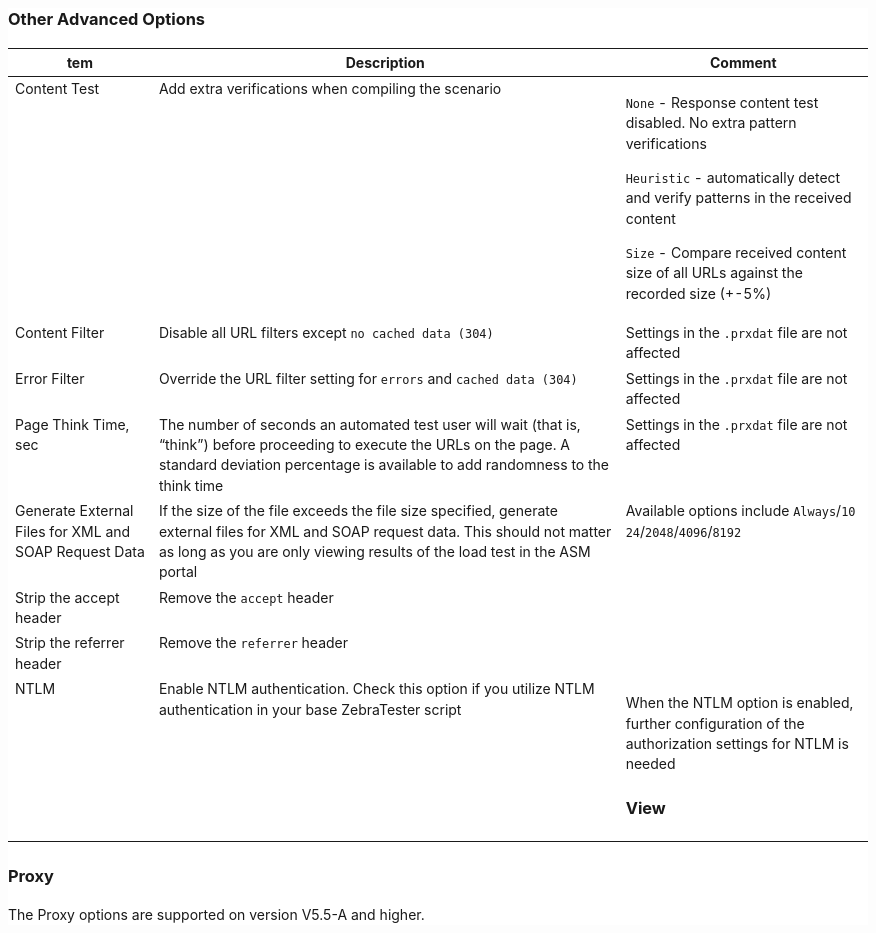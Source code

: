 ### Other Advanced Options <a href="#editingzebratesterchecks-otheradvancedoptions" id="editingzebratesterchecks-otheradvancedoptions"></a>

| tem                                                    | Description                                                                                                                                                                                                       | Comment                                                                                                                                                                                                                                                                                        |
| ------------------------------------------------------ | ----------------------------------------------------------------------------------------------------------------------------------------------------------------------------------------------------------------- | ---------------------------------------------------------------------------------------------------------------------------------------------------------------------------------------------------------------------------------------------------------------------------------------------- |
|  Content Test                                          | Add extra verifications when compiling the scenario                                                                                                                                                               | <p><code>None</code> - Response content test disabled. No extra pattern verifications</p><p><code>Heuristic</code> - automatically detect and verify patterns in the received content</p><p><code>Size</code> - Compare received content size of all URLs against the recorded size (+-5%)</p> |
|  Content Filter                                        | Disable all URL filters except `no cached data (304)`                                                                                                                                                             | Settings in the `.prxdat` file are not affected                                                                                                                                                                                                                                                |
|  Error Filter                                          | Override the URL filter setting for `errors` and `cached data (304)`                                                                                                                                              | Settings in the `.prxdat` file are not affected                                                                                                                                                                                                                                                |
|  Page Think Time, sec                                  | The number of seconds an automated test user will wait (that is, “think”) before proceeding to execute the URLs on the page. A standard deviation percentage is available to add randomness to the think time     | Settings in the `.prxdat` file are not affected                                                                                                                                                                                                                                                |
|  Generate External Files for XML and SOAP Request Data | If the size of the file exceeds the file size specified, generate external files for XML and SOAP request data. This should not matter as long as you are only viewing results of the load test in the ASM portal | Available options include `Always`/`1024`/`2048`/`4096`/`8192`                                                                                                                                                                                                                                 |
| Strip the accept header                                | Remove the `accept` header                                                                                                                                                                                        |                                                                                                                                                                                                                                                                                                |
| Strip the referrer header                              | Remove the `referrer` header                                                                                                                                                                                      |                                                                                                                                                                                                                                                                                                |
| NTLM                                                   | Enable NTLM authentication. Check this option if you utilize NTLM authentication in your base ZebraTester script                                                                                                  | <p>When the NTLM option is enabled, further configuration of the authorization settings for NTLM is needed</p><h3 id="editingzebratesterchecks-view">View</h3><p></p>                                                                                                                          |

### Proxy <a href="#editingzebratesterchecks-proxy" id="editingzebratesterchecks-proxy"></a>

The Proxy options are supported on version V5.5-A and higher.


